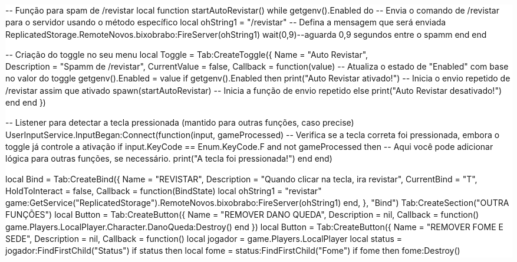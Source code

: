 -- Função para spam de /revistar
local function startAutoRevistar()
    while getgenv().Enabled do
        -- Envia o comando de /revistar para o servidor usando o método específico
        local ohString1 = "/revistar"  -- Defina a mensagem que será enviada
        ReplicatedStorage.RemoteNovos.bixobrabo:FireServer(ohString1)
        wait(0,9)--aguarda 0,9 segundos entre o spamm
    end
end

-- Criação do toggle no seu menu
local Toggle = Tab:CreateToggle({
    Name = "Auto Revistar",  
    Description = "Spamm de /revistar", 
    CurrentValue = false,
    Callback = function(value)
        -- Atualiza o estado de "Enabled" com base no valor do toggle
        getgenv().Enabled = value
        if getgenv().Enabled then
            print("Auto Revistar ativado!")
            -- Inicia o envio repetido de /revistar assim que ativado
            spawn(startAutoRevistar)  -- Inicia a função de envio repetido
        else
            print("Auto Revistar desativado!")
        end
    end
})

-- Listener para detectar a tecla pressionada (mantido para outras funções, caso precise)
UserInputService.InputBegan:Connect(function(input, gameProcessed)
    -- Verifica se a tecla correta foi pressionada, embora o toggle já controle a ativação
    if input.KeyCode == Enum.KeyCode.F and not gameProcessed then
        -- Aqui você pode adicionar lógica para outras funções, se necessário.
        print("A tecla foi pressionada!")
    end
end)

local Bind = Tab:CreateBind({
    Name = "REVISTAR",
    Description = "Quando clicar na tecla, ira revistar",
    CurrentBind = "T",
    HoldToInteract = false,
    Callback = function(BindState)
local ohString1 = "revistar"
game:GetService("ReplicatedStorage").RemoteNovos.bixobrabo:FireServer(ohString1)
    end,
}, "Bind")
Tab:CreateSection("OUTRA FUNÇÕES")
local Button = Tab:CreateButton({
    Name = "REMOVER DANO QUEDA",
    Description = nil,
    Callback = function()
game.Players.LocalPlayer.Character.DanoQueda:Destroy()
    end
})
local Button = Tab:CreateButton({
    Name = "REMOVER FOME E SEDE",
    Description = nil,
    Callback = function()
local jogador = game.Players.LocalPlayer
local status = jogador:FindFirstChild("Status")
if status then
    local fome = status:FindFirstChild("Fome")
    if fome then
        fome:Destroy()